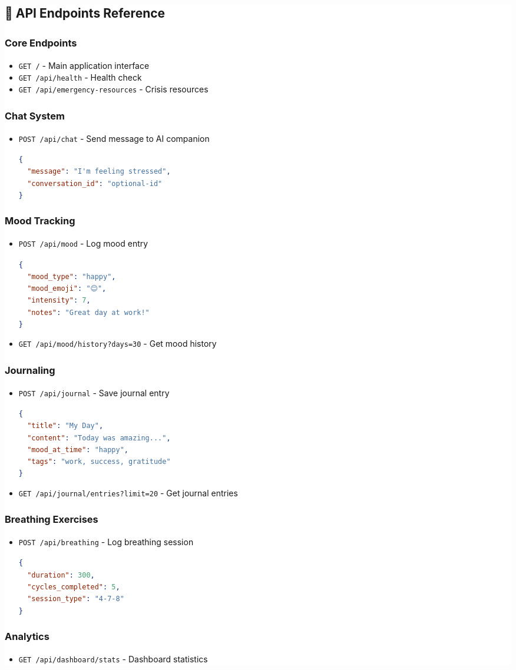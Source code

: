 ## 🔧 API Endpoints Reference

### Core Endpoints
- `GET /` - Main application interface
- `GET /api/health` - Health check
- `GET /api/emergency-resources` - Crisis resources

### Chat System
- `POST /api/chat` - Send message to AI companion
  ```json
  {
    "message": "I'm feeling stressed",
    "conversation_id": "optional-id"
  }
  ```

### Mood Tracking
- `POST /api/mood` - Log mood entry
  ```json
  {
    "mood_type": "happy",
    "mood_emoji": "😊",
    "intensity": 7,
    "notes": "Great day at work!"
  }
  ```
- `GET /api/mood/history?days=30` - Get mood history

### Journaling
- `POST /api/journal` - Save journal entry
  ```json
  {
    "title": "My Day",
    "content": "Today was amazing...",
    "mood_at_time": "happy",
    "tags": "work, success, gratitude"
  }
  ```
- `GET /api/journal/entries?limit=20` - Get journal entries

### Breathing Exercises
- `POST /api/breathing` - Log breathing session
  ```json
  {
    "duration": 300,
    "cycles_completed": 5,
    "session_type": "4-7-8"
  }
  ```

### Analytics
- `GET /api/dashboard/stats` - Dashboard statistics
